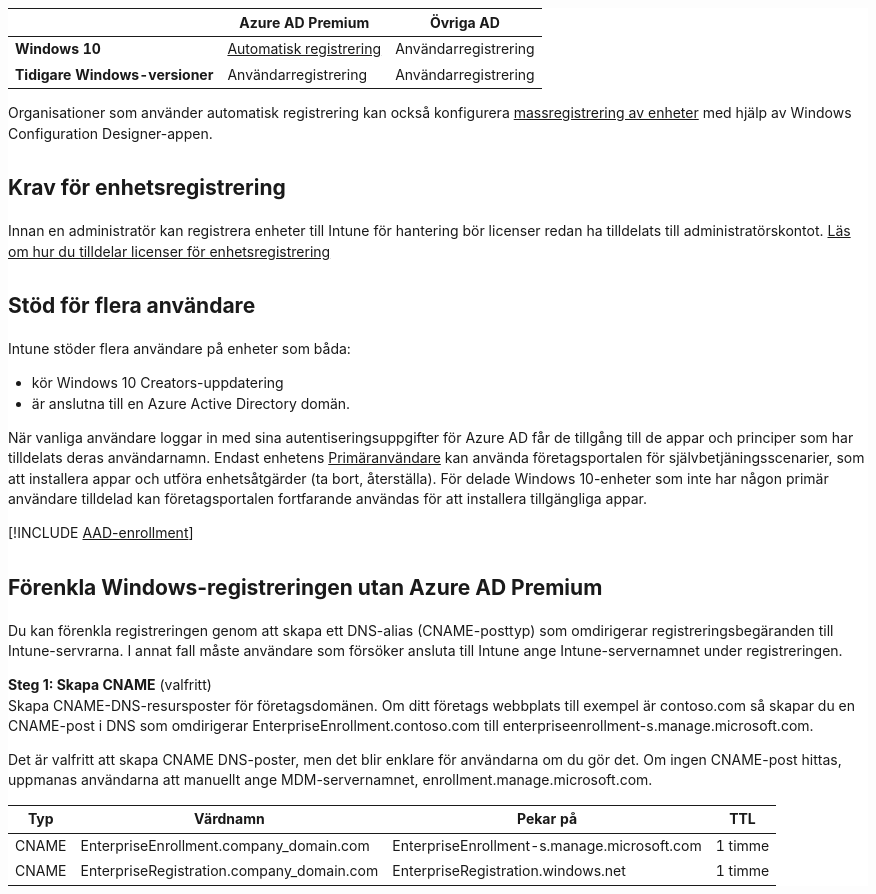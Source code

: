 ||**Azure AD Premium**|**Övriga AD**|
|----------|---------------|---------------|  
|**Windows 10**|[Automatisk registrering](#enable-windows-10-automatic-enrollment) |Användarregistrering|
|**Tidigare Windows-versioner**|Användarregistrering|Användarregistrering|

Organisationer som använder automatisk registrering kan också konfigurera [massregistrering av enheter](windows-bulk-enroll.md) med hjälp av Windows Configuration Designer-appen.

## <a name="device-enrollment-prerequisites"></a>Krav för enhetsregistrering

Innan en administratör kan registrera enheter till Intune för hantering bör licenser redan ha tilldelats till administratörskontot. [Läs om hur du tilldelar licenser för enhetsregistrering](../fundamentals/licenses-assign.md)

## <a name="multi-user-support"></a>Stöd för flera användare

Intune stöder flera användare på enheter som båda:

- kör Windows 10 Creators-uppdatering
- är anslutna till en Azure Active Directory domän.

När vanliga användare loggar in med sina autentiseringsuppgifter för Azure AD får de tillgång till de appar och principer som har tilldelats deras användarnamn. Endast enhetens [Primäranvändare](../remote-actions/find-primary-user.md) kan använda företagsportalen för självbetjäningsscenarier, som att installera appar och utföra enhetsåtgärder (ta bort, återställa). För delade Windows 10-enheter som inte har någon primär användare tilldelad kan företagsportalen fortfarande användas för att installera tillgängliga appar.

[!INCLUDE [AAD-enrollment](../includes/win10-automatic-enrollment-aad.md)]

## <a name="simplify-windows-enrollment-without-azure-ad-premium"></a>Förenkla Windows-registreringen utan Azure AD Premium
Du kan förenkla registreringen genom att skapa ett DNS-alias (CNAME-posttyp) som omdirigerar registreringsbegäranden till Intune-servrarna. I annat fall måste användare som försöker ansluta till Intune ange Intune-servernamnet under registreringen.

**Steg 1: Skapa CNAME** (valfritt)<br>
Skapa CNAME-DNS-resursposter för företagsdomänen. Om ditt företags webbplats till exempel är contoso.com så skapar du en CNAME-post i DNS som omdirigerar EnterpriseEnrollment.contoso.com till enterpriseenrollment-s.manage.microsoft.com.

Det är valfritt att skapa CNAME DNS-poster, men det blir enklare för användarna om du gör det. Om ingen CNAME-post hittas, uppmanas användarna att manuellt ange MDM-servernamnet, enrollment.manage.microsoft.com.

|Typ|Värdnamn|Pekar på|TTL|
|----------|---------------|---------------|---|
|CNAME|EnterpriseEnrollment.company_domain.com|EnterpriseEnrollment-s.manage.microsoft.com| 1 timme|
|CNAME|EnterpriseRegistration.company_domain.com|EnterpriseRegistration.windows.net|1 timme|
